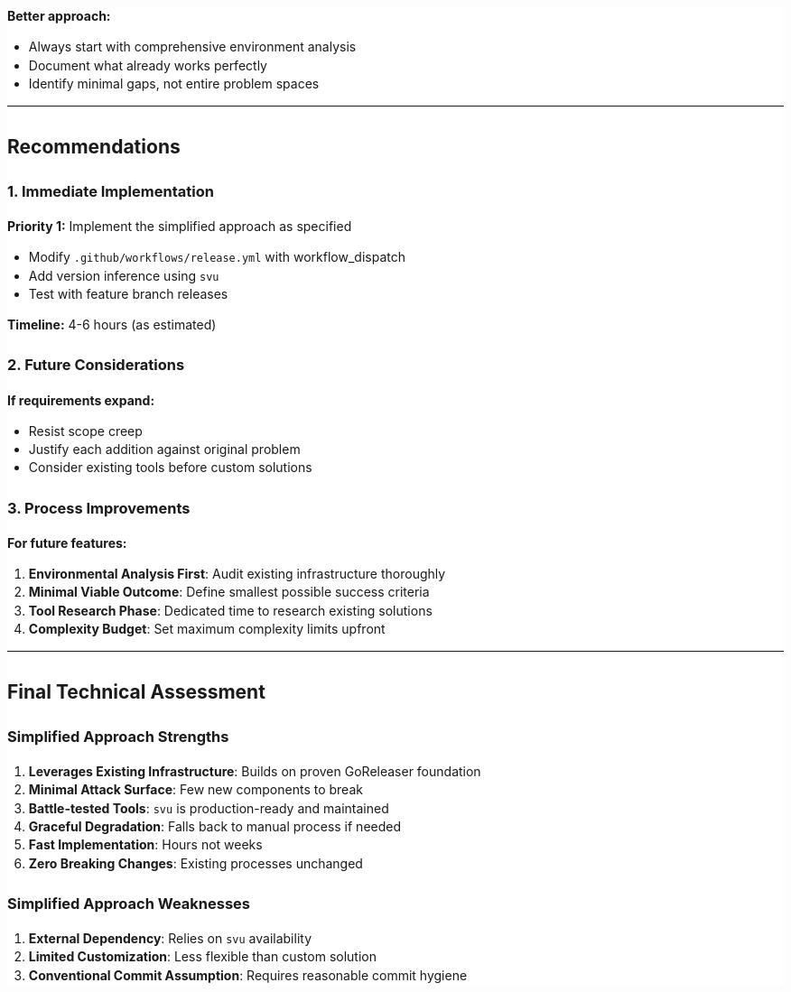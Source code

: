 **Better approach:**
- Always start with comprehensive environment analysis
- Document what already works perfectly
- Identify minimal gaps, not entire problem spaces

---

## Recommendations

### 1. Immediate Implementation

**Priority 1:** Implement the simplified approach as specified
- Modify `.github/workflows/release.yml` with workflow_dispatch
- Add version inference using `svu`
- Test with feature branch releases

**Timeline:** 4-6 hours (as estimated)

### 2. Future Considerations

**If requirements expand:**
- Resist scope creep
- Justify each addition against original problem
- Consider existing tools before custom solutions

### 3. Process Improvements

**For future features:**
1. **Environmental Analysis First**: Audit existing infrastructure thoroughly
2. **Minimal Viable Outcome**: Define smallest possible success criteria  
3. **Tool Research Phase**: Dedicated time to research existing solutions
4. **Complexity Budget**: Set maximum complexity limits upfront

---

## Final Technical Assessment

### Simplified Approach Strengths

1. **Leverages Existing Infrastructure**: Builds on proven GoReleaser foundation
2. **Minimal Attack Surface**: Few new components to break
3. **Battle-tested Tools**: `svu` is production-ready and maintained
4. **Graceful Degradation**: Falls back to manual process if needed
5. **Fast Implementation**: Hours not weeks
6. **Zero Breaking Changes**: Existing processes unchanged

### Simplified Approach Weaknesses

1. **External Dependency**: Relies on `svu` availability
2. **Limited Customization**: Less flexible than custom solution
3. **Conventional Commit Assumption**: Requires reasonable commit hygiene
